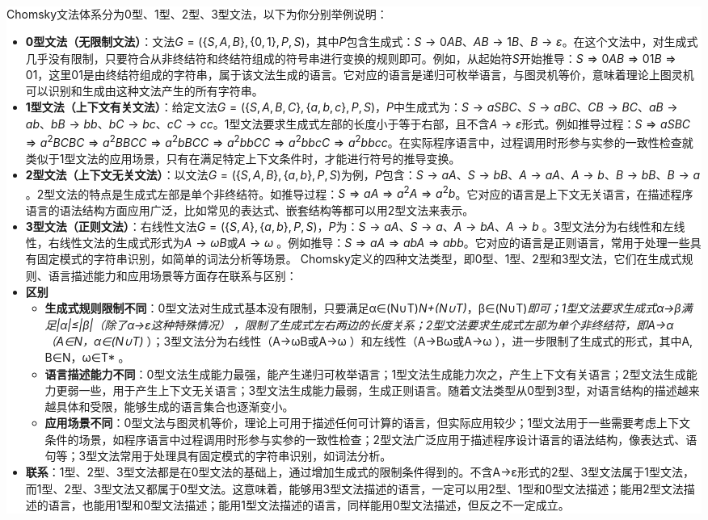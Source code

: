 Chomsky文法体系分为0型、1型、2型、3型文法，以下为你分别举例说明：

- **0型文法（无限制文法）**：文法$G = (\{S, A, B\}, \{0, 1\}, P, S)$，其中$P$包含生成式：$S \to 0AB$、$AB \to 1B$、$B \to \varepsilon$。在这个文法中，对生成式几乎没有限制，只要符合从非终结符和终结符组成的符号串进行变换的规则即可。例如，从起始符$S$开始推导：$S \Rightarrow 0AB \Rightarrow 01B \Rightarrow 01$，这里$01$是由终结符组成的字符串，属于该文法生成的语言。它对应的语言是递归可枚举语言，与图灵机等价，意味着理论上图灵机可以识别和生成由这种文法产生的所有字符串。
- **1型文法（上下文有关文法）**：给定文法$G = (\{S, A, B, C\}, \{a, b, c\}, P, S)$，$P$中生成式为：$S \to aSBC$、$S \to aBC$、$CB \to BC$、$aB \to ab$、$bB \to bb$、$bC \to bc$、$cC \to cc$。1型文法要求生成式左部的长度小于等于右部，且不含$A \to \varepsilon$形式。例如推导过程：$S \Rightarrow aSBC \Rightarrow a^2BCBC \Rightarrow a^2BBCC \Rightarrow a^2bBCC \Rightarrow a^2bbCC \Rightarrow a^2bbcC \Rightarrow a^2bbcc$。在实际程序语言中，过程调用时形参与实参的一致性检查就类似于1型文法的应用场景，只有在满足特定上下文条件时，才能进行符号的推导变换。
- **2型文法（上下文无关文法）**：以文法$G = (\{S, A, B\}, \{a, b\}, P, S)$为例，$P$包含：$S \to aA$、$S \to bB$、$A \to aA$、$A \to b$、$B \to bB$、$B \to a$ 。2型文法的特点是生成式左部是单个非终结符。如推导过程：$S \Rightarrow aA \Rightarrow a^2A \Rightarrow a^2b$。它对应的语言是上下文无关语言，在描述程序语言的语法结构方面应用广泛，比如常见的表达式、嵌套结构等都可以用2型文法来表示。
- **3型文法（正则文法）**：右线性文法$G = (\{S, A\}, \{a, b\}, P, S)$，$P$为：$S \to aA$、$S \to a$、$A \to bA$、$A \to b$ 。3型文法分为右线性和左线性，右线性文法的生成式形式为$A \to \omega B$或$A \to \omega$ 。例如推导：$S \Rightarrow aA \Rightarrow abA \Rightarrow abb$。它对应的语言是正则语言，常用于处理一些具有固定模式的字符串识别，如简单的词法分析等场景。 
Chomsky定义的四种文法类型，即0型、1型、2型和3型文法，它们在生成式规则、语言描述能力和应用场景等方面存在联系与区别：
- **区别**
    - **生成式规则限制不同**：0型文法对生成式基本没有限制，只要满足α∈(N∪T)*N+(N∪T)*，β∈(N∪T)*即可；1型文法要求生成式α→β满足|α|≤|β|（除了α→ε这种特殊情况） ，限制了生成式左右两边的长度关系；2型文法要求生成式左部为单个非终结符，即A→α（A∈N，α∈(N∪T)* ）；3型文法分为右线性（A→ωB或A→ω ）和左线性（A→Bω或A→ω ），进一步限制了生成式的形式，其中A, B∈N，ω∈T* 。
    - **语言描述能力不同**：0型文法生成能力最强，能产生递归可枚举语言；1型文法生成能力次之，产生上下文有关语言；2型文法生成能力更弱一些，用于产生上下文无关语言；3型文法生成能力最弱，生成正则语言。随着文法类型从0型到3型，对语言结构的描述越来越具体和受限，能够生成的语言集合也逐渐变小。
    - **应用场景不同**：0型文法与图灵机等价，理论上可用于描述任何可计算的语言，但实际应用较少；1型文法用于一些需要考虑上下文条件的场景，如程序语言中过程调用时形参与实参的一致性检查；2型文法广泛应用于描述程序设计语言的语法结构，像表达式、语句等；3型文法常用于处理具有固定模式的字符串识别，如词法分析。 
- **联系**：1型、2型、3型文法都是在0型文法的基础上，通过增加生成式的限制条件得到的。不含A→ε形式的2型、3型文法属于1型文法，而1型、2型、3型文法又都属于0型文法。这意味着，能够用3型文法描述的语言，一定可以用2型、1型和0型文法描述；能用2型文法描述的语言，也能用1型和0型文法描述；能用1型文法描述的语言，同样能用0型文法描述，但反之不一定成立。 